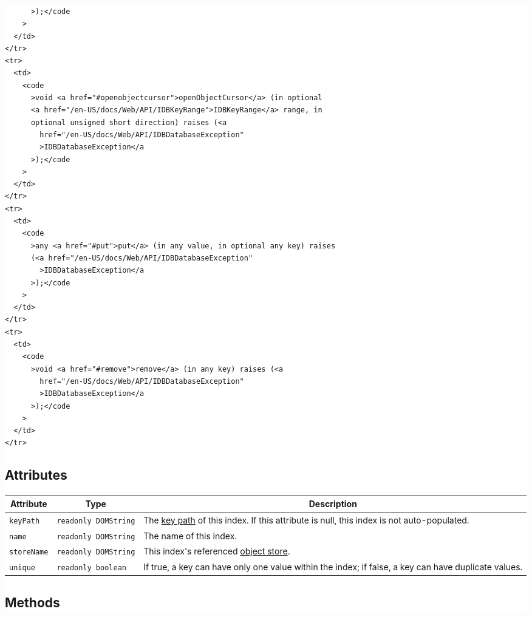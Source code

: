          >);</code
        >
      </td>
    </tr>
    <tr>
      <td>
        <code
          >void <a href="#openobjectcursor">openObjectCursor</a> (in optional
          <a href="/en-US/docs/Web/API/IDBKeyRange">IDBKeyRange</a> range, in
          optional unsigned short direction) raises (<a
            href="/en-US/docs/Web/API/IDBDatabaseException"
            >IDBDatabaseException</a
          >);</code
        >
      </td>
    </tr>
    <tr>
      <td>
        <code
          >any <a href="#put">put</a> (in any value, in optional any key) raises
          (<a href="/en-US/docs/Web/API/IDBDatabaseException"
            >IDBDatabaseException</a
          >);</code
        >
      </td>
    </tr>
    <tr>
      <td>
        <code
          >void <a href="#remove">remove</a> (in any key) raises (<a
            href="/en-US/docs/Web/API/IDBDatabaseException"
            >IDBDatabaseException</a
          >);</code
        >
      </td>
    </tr>
  </tbody>
</table>

## Attributes

| Attribute   | Type                 | Description                                                                                                                                              |
| ----------- | -------------------- | -------------------------------------------------------------------------------------------------------------------------------------------------------- |
| `keyPath`   | `readonly DOMString` | The [key path](/en-US/docs/Web/API/IndexedDB_API/Basic_Terminology#key_path) of this index. If this attribute is null, this index is not auto-populated. |
| `name`      | `readonly DOMString` | The name of this index.                                                                                                                                  |
| `storeName` | `readonly DOMString` | This index's referenced [object store](/en-US/docs/Web/API/IndexedDB_API/Basic_Terminology#object_store).                                                |
| `unique`    | `readonly boolean`   | If true, a key can have only one value within the index; if false, a key can have duplicate values.                                                      |

## Methods
